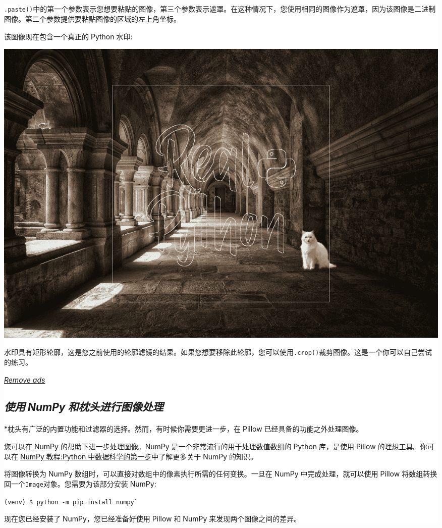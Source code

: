 `.paste()`中的第一个参数表示您想要粘贴的图像，第三个参数表示遮罩。在这种情况下，您使用相同的图像作为遮罩，因为该图像是二进制图像。第二个参数提供要粘贴图像的区域的左上角坐标。

该图像现在包含一个真正的 Python 水印:

[![Image of cat in monastery with Real Python watermark](img/b8a5c16b7a8e95d07fbd082ca36aeddc.png)](https://files.realpython.com/media/cat_monastery_final.885d2150e50b.jpg)

水印具有矩形轮廓，这是您之前使用的轮廓滤镜的结果。如果您想要移除此轮廓，您可以使用`.crop()`裁剪图像。这是一个你可以自己尝试的练习。

[*Remove ads*](/account/join/)

## *使用 NumPy 和枕头进行图像处理*

 *枕头有广泛的内置功能和过滤器的选择。然而，有时候你需要更进一步，在 Pillow 已经具备的功能之外处理图像。

您可以在 [NumPy](https://numpy.org) 的帮助下进一步处理图像。NumPy 是一个非常流行的用于处理数值数组的 Python 库，是使用 Pillow 的理想工具。你可以在 [NumPy 教程:Python 中数据科学的第一步](https://realpython.com/numpy-tutorial/)中了解更多关于 NumPy 的知识。

将图像转换为 NumPy 数组时，可以直接对数组中的像素执行所需的任何变换。一旦在 NumPy 中完成处理，就可以使用 Pillow 将数组转换回一个`Image`对象。您需要为该部分安装 NumPy:

```
(venv) $ python -m pip install numpy` 
```

现在您已经安装了 NumPy，您已经准备好使用 Pillow 和 NumPy 来发现两个图像之间的差异。
